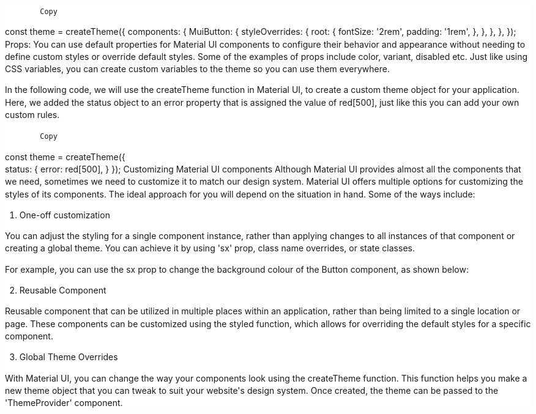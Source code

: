             Copy
    
const theme = createTheme({
  components: {
    MuiButton: {
      styleOverrides: {
        root: {
          fontSize: '2rem',
          padding: '1rem',
        },
      },
    },
  },
});
Props: You can use default properties for Material UI components to configure their behavior and appearance without needing to define custom styles or override default styles. Some of the examples of props include color, variant, disabled etc.
Just like using CSS variables, you can create custom variables to the theme so you can use them everywhere.

In the following code, we will use the createTheme function in Material UI, to create a custom theme object for your application. Here, we added the status object to an error property that is assigned the value of red[500], just like this you can add your own custom rules.


            Copy
    
const theme = createTheme({  
  status: {
  error: red[500],
  }
  });
Customizing Material UI components
Although Material UI provides almost all the components that we need, sometimes we need to customize it to match our design system. Material UI offers multiple options for customizing the styles of its components. The ideal approach for you will depend on the situation in hand. Some of the ways include:

1. One-off customization

You can adjust the styling for a single component instance, rather than applying changes to all instances of that component or creating a global theme. You can achieve it by using 'sx' prop, class name overrides, or state classes.

For example, you can use the sx prop to change the background colour of the Button component, as shown below:

2. Reusable Component

Reusable component that can be utilized in multiple places within an application, rather than being limited to a single location or page. These components can be customized using the styled function, which allows for overriding the default styles for a specific component.

3. Global Theme Overrides

With Material UI, you can change the way your components look using the createTheme function. This function helps you make a new theme object that you can tweak to suit your website's design system. Once created, the theme can be passed to the 'ThemeProvider' component.


  [theme.breakpoints.up("sm")]: {
  [theme.breakpoints.down("md")]: {